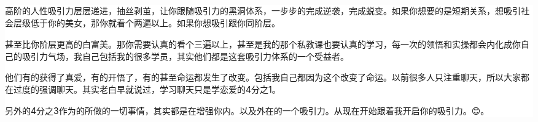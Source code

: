 高阶的人性吸引力层层递进，抽丝剥茧，让你跟随吸引力的黑洞体系，一步步的完成逆袭，完成蜕变。如果你想要的是短期关系，想吸引社会层级低于你的美女，那你就看个两遍以上。如果你想吸引跟你同阶层。

甚至比你阶层更高的白富美。那你需要认真的看个三遍以上，甚至是我的那个私教课也要认真的学习，每一次的领悟和实操都会内化成你自己的吸引力气场，我自己包括我的很多学员，其实他们都是这套吸引力体系的一个受益者。

他们有的获得了真爱，有的开悟了，有的甚至命运都发生了改变。包括我自己都因为这个改变了命运。以前很多人只注重聊天，所以大家都在过度的强调聊天。其实老白早就说过，学习聊天只是学恋爱的4分之1。

另外的4分之3作为的所做的一切事情，其实都是在增强你内。以及外在的一个吸引力。从现在开始跟着我开启你的吸引力。😊。

